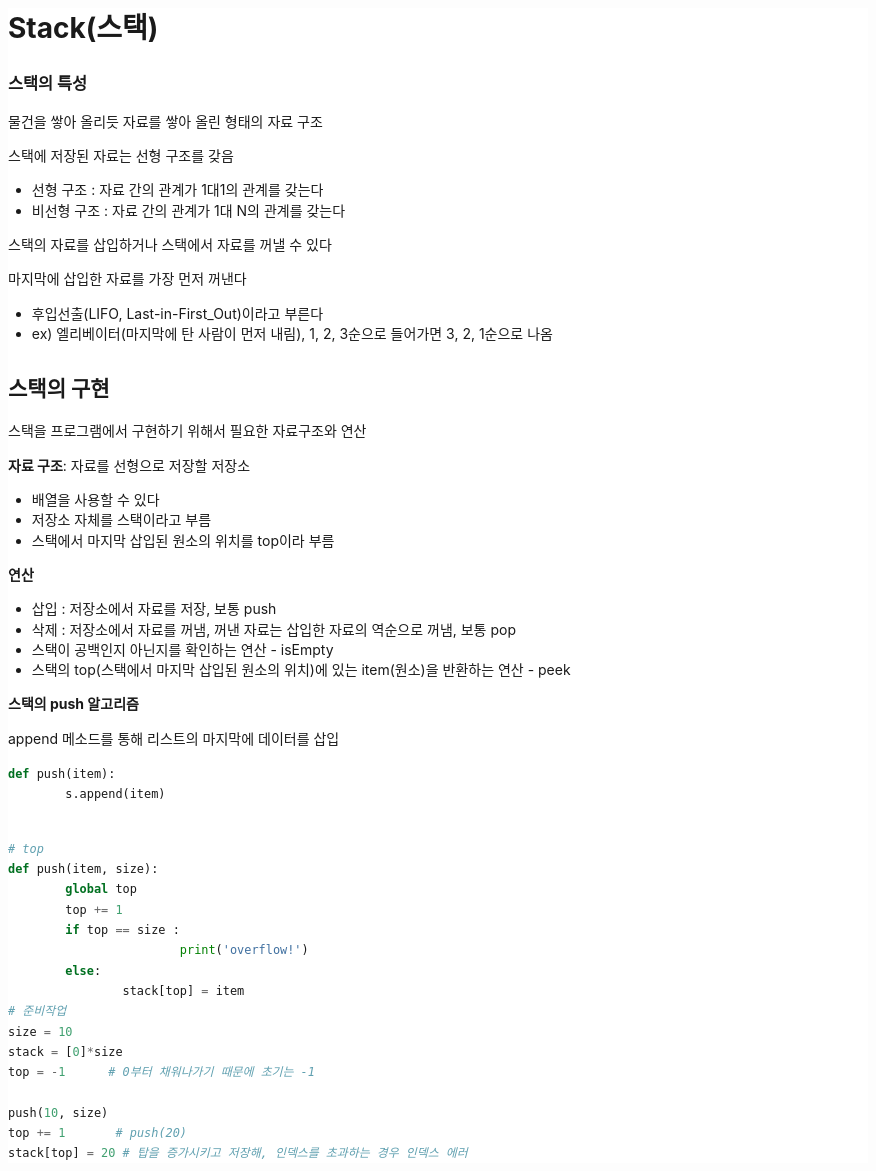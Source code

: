 # Stack(스택)

### 스택의 특성

물건을 쌓아 올리듯 자료를 쌓아 올린 형태의 자료 구조

스택에 저장된 자료는 선형 구조를 갖음

- 선형 구조 : 자료 간의 관계가 1대1의 관계를 갖는다
- 비선형 구조 : 자료 간의 관계가 1대 N의 관계를 갖는다

스택의 자료를 삽입하거나 스택에서 자료를 꺼낼 수 있다

마지막에 삽입한 자료를 가장 먼저 꺼낸다

- 후입선출(LIFO, Last-in-First_Out)이라고 부른다
- ex) 엘리베이터(마지막에 탄 사람이 먼저 내림), 1, 2, 3순으로 들어가면 3, 2, 1순으로 나옴

## 스택의 구현

스택을 프로그램에서 구현하기 위해서 필요한 자료구조와 연산

**자료 구조**: 자료를 선형으로 저장할 저장소

- 배열을 사용할 수 있다
- 저장소 자체를 스택이라고 부름
- 스택에서 마지막 삽입된 원소의 위치를 top이라 부름

**연산** 

- 삽입 : 저장소에서 자료를 저장, 보통 push
- 삭제 : 저장소에서 자료를 꺼냄, 꺼낸 자료는 삽입한 자료의 역순으로 꺼냄, 보통 pop
- 스택이 공백인지 아닌지를 확인하는 연산 - isEmpty
- 스택의 top(스택에서 마지막 삽입된 원소의 위치)에 있는 item(원소)을 반환하는 연산 - peek


**스택의 push 알고리즘**

append 메소드를 통해 리스트의 마지막에 데이터를 삽입

```python
def push(item):
		s.append(item)
```

```python

# top
def push(item, size):
		global top
		top += 1
		if top == size : 
						print('overflow!')
		else:
				stack[top] = item
# 준비작업				
size = 10
stack = [0]*size
top = -1      # 0부터 채워나가기 때문에 초기는 -1

push(10, size)
top += 1       # push(20)
stack[top] = 20 # 탑을 증가시키고 저장해, 인덱스를 초과하는 경우 인덱스 에러
```
